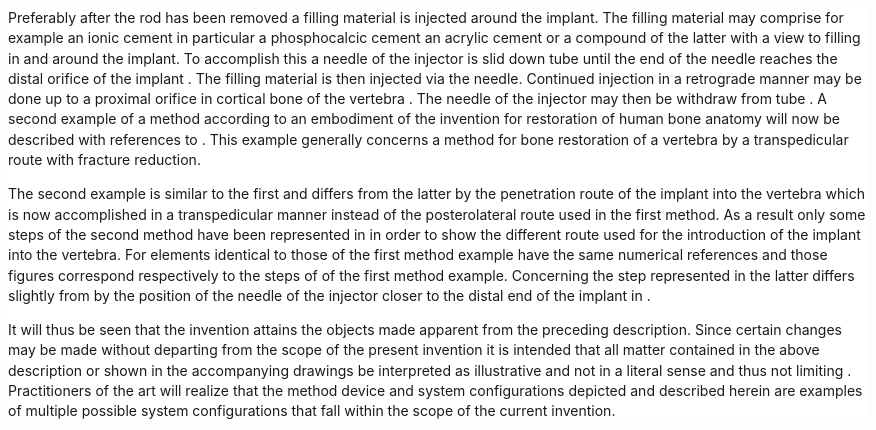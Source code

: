 Preferably after the rod has been removed a filling material is injected around the implant. The filling material may comprise for example an ionic cement in particular a phosphocalcic cement an acrylic cement or a compound of the latter with a view to filling in and around the implant. To accomplish this a needle of the injector is slid down tube until the end of the needle reaches the distal orifice of the implant . The filling material is then injected via the needle. Continued injection in a retrograde manner may be done up to a proximal orifice in cortical bone of the vertebra . The needle of the injector may then be withdraw from tube . A second example of a method according to an embodiment of the invention for restoration of human bone anatomy will now be described with references to . This example generally concerns a method for bone restoration of a vertebra by a transpedicular route with fracture reduction.

The second example is similar to the first and differs from the latter by the penetration route of the implant into the vertebra which is now accomplished in a transpedicular manner instead of the posterolateral route used in the first method. As a result only some steps of the second method have been represented in in order to show the different route used for the introduction of the implant into the vertebra. For elements identical to those of the first method example have the same numerical references and those figures correspond respectively to the steps of of the first method example. Concerning the step represented in the latter differs slightly from by the position of the needle of the injector closer to the distal end of the implant in .

It will thus be seen that the invention attains the objects made apparent from the preceding description. Since certain changes may be made without departing from the scope of the present invention it is intended that all matter contained in the above description or shown in the accompanying drawings be interpreted as illustrative and not in a literal sense and thus not limiting . Practitioners of the art will realize that the method device and system configurations depicted and described herein are examples of multiple possible system configurations that fall within the scope of the current invention.

